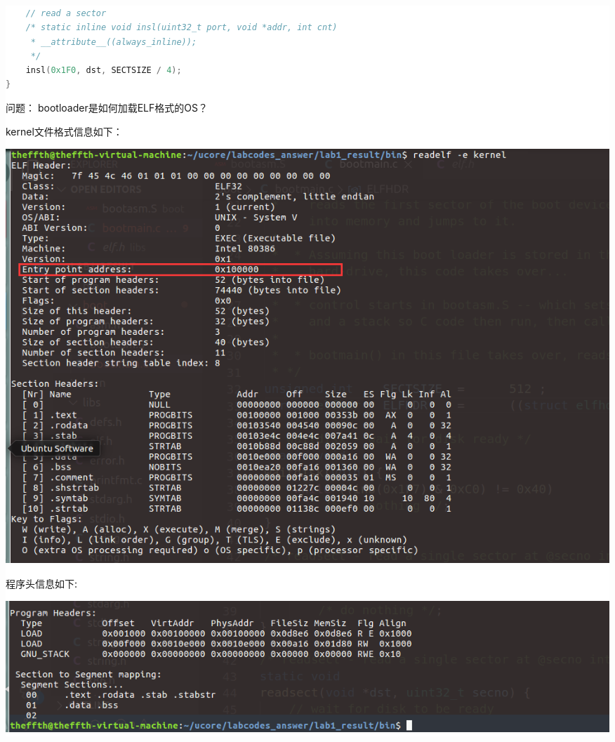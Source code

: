 ```C
    // read a sector
    /* static inline void insl(uint32_t port, void *addr, int cnt)
     * __attribute__((always_inline));
     */
    insl(0x1F0, dst, SECTSIZE / 4);
}
```

问题： bootloader是如何加载ELF格式的OS？ 

kernel文件格式信息如下：

![1597143544062](imgs/ucore13.png)

程序头信息如下:

![1597144000847](imgs/ucore14.png)
